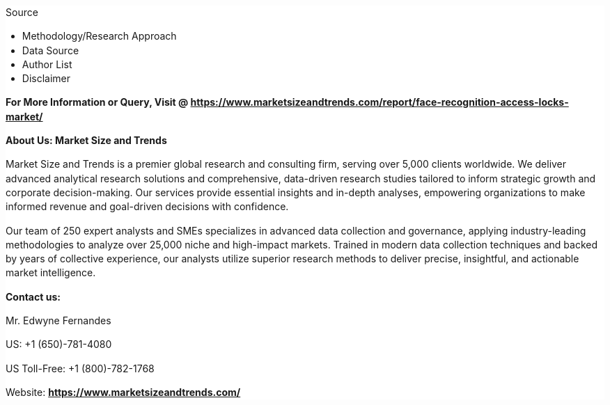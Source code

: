 Source</strong></p><ul><li>Methodology/Research Approach</li><li>Data Source</li><li>Author List</li><li>Disclaimer</li></ul></p><p><strong>For More Information or Query, Visit @ <a href="https://www.marketsizeandtrends.com/report/face-recognition-access-locks-market/">https://www.marketsizeandtrends.com/report/face-recognition-access-locks-market/</a></strong></p><p><strong>About Us: Market Size and Trends</strong></p><p>Market Size and Trends is a premier global research and consulting firm, serving over 5,000 clients worldwide. We deliver advanced analytical research solutions and comprehensive, data-driven research studies tailored to inform strategic growth and corporate decision-making. Our services provide essential insights and in-depth analyses, empowering organizations to make informed revenue and goal-driven decisions with confidence.</p><p>Our team of 250 expert analysts and SMEs specializes in advanced data collection and governance, applying industry-leading methodologies to analyze over 25,000 niche and high-impact markets. Trained in modern data collection techniques and backed by years of collective experience, our analysts utilize superior research methods to deliver precise, insightful, and actionable market intelligence.</p><p><strong>Contact us:</strong></p><p>Mr. Edwyne Fernandes</p><p>US: +1 (650)-781-4080</p><p>US Toll-Free: +1 (800)-782-1768</p><p>Website: <strong><a href="https://www.marketsizeandtrends.com/">https://www.marketsizeandtrends.com/</a></strong></p>
